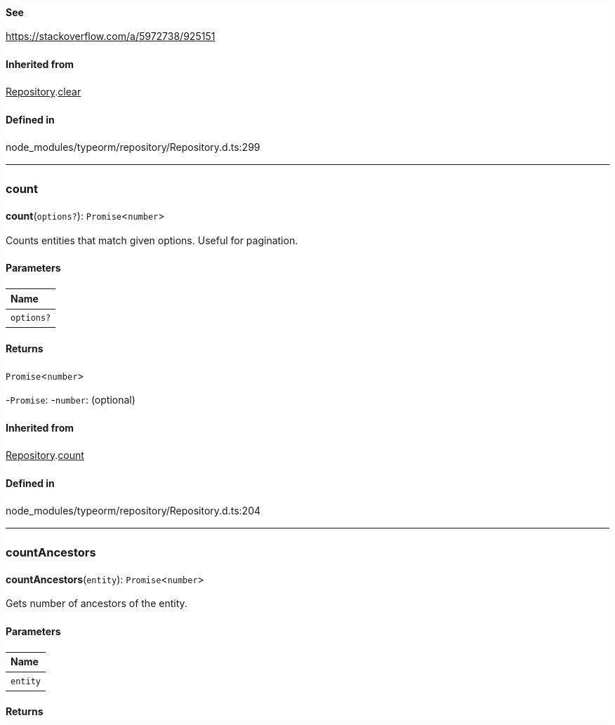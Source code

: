 **See**

https://stackoverflow.com/a/5972738/925151

#### Inherited from

[Repository](Repository.md).[clear](Repository.md#clear)

#### Defined in

node_modules/typeorm/repository/Repository.d.ts:299

___

### count

**count**(`options?`): `Promise`<`number`\>

Counts entities that match given options.
Useful for pagination.

#### Parameters

| Name |
| :------ |
| `options?` | [`FindManyOptions`](../interfaces/FindManyOptions.md)<`Entity`\> |

#### Returns

`Promise`<`number`\>

-`Promise`: 
	-`number`: (optional) 

#### Inherited from

[Repository](Repository.md).[count](Repository.md#count)

#### Defined in

node_modules/typeorm/repository/Repository.d.ts:204

___

### countAncestors

**countAncestors**(`entity`): `Promise`<`number`\>

Gets number of ancestors of the entity.

#### Parameters

| Name |
| :------ |
| `entity` | `Entity` |

#### Returns
